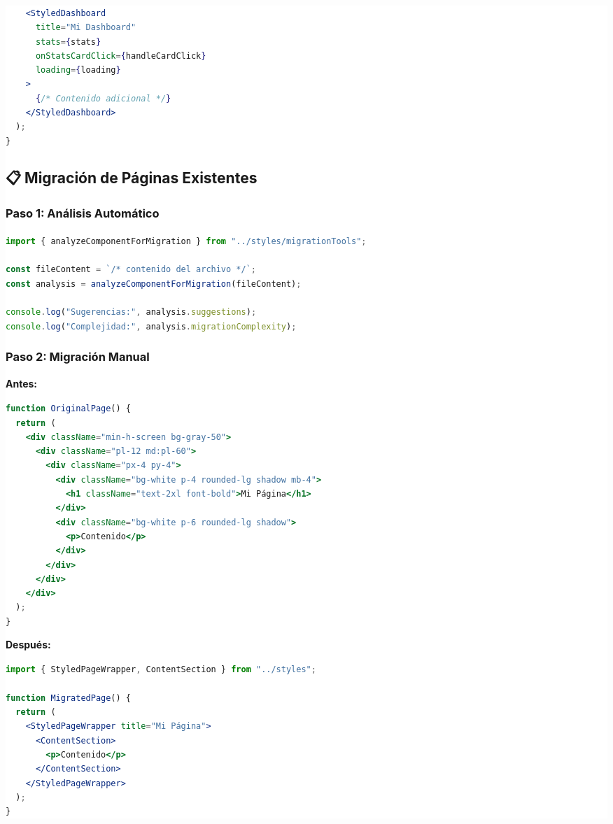```jsx
    <StyledDashboard
      title="Mi Dashboard"
      stats={stats}
      onStatsCardClick={handleCardClick}
      loading={loading}
    >
      {/* Contenido adicional */}
    </StyledDashboard>
  );
}
```

## 📋 Migración de Páginas Existentes

### **Paso 1: Análisis Automático**

```javascript
import { analyzeComponentForMigration } from "../styles/migrationTools";

const fileContent = `/* contenido del archivo */`;
const analysis = analyzeComponentForMigration(fileContent);

console.log("Sugerencias:", analysis.suggestions);
console.log("Complejidad:", analysis.migrationComplexity);
```

### **Paso 2: Migración Manual**

**Antes:**

```jsx
function OriginalPage() {
  return (
    <div className="min-h-screen bg-gray-50">
      <div className="pl-12 md:pl-60">
        <div className="px-4 py-4">
          <div className="bg-white p-4 rounded-lg shadow mb-4">
            <h1 className="text-2xl font-bold">Mi Página</h1>
          </div>
          <div className="bg-white p-6 rounded-lg shadow">
            <p>Contenido</p>
          </div>
        </div>
      </div>
    </div>
  );
}
```

**Después:**

```jsx
import { StyledPageWrapper, ContentSection } from "../styles";

function MigratedPage() {
  return (
    <StyledPageWrapper title="Mi Página">
      <ContentSection>
        <p>Contenido</p>
      </ContentSection>
    </StyledPageWrapper>
  );
}
```
